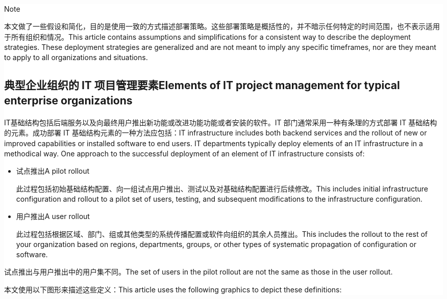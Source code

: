 >[!Note]
><span data-ttu-id="2b0a7-p102">本文做了一些假设和简化，目的是使用一致的方式描述部署策略。这些部署策略是概括性的，并不暗示任何特定的时间范围，也不表示适用于所有组织和情况。</span><span class="sxs-lookup"><span data-stu-id="2b0a7-p102">This article contains assumptions and simplifications for a consistent way to describe the deployment strategies. These deployment strategies are generalized and are not meant to imply any specific timeframes, nor are they meant to apply to all organizations and situations.</span></span>
>

## <a name="elements-of-it-project-management-for-typical-enterprise-organizations"></a><span data-ttu-id="2b0a7-113">典型企业组织的 IT 项目管理要素</span><span class="sxs-lookup"><span data-stu-id="2b0a7-113">Elements of IT project management for typical enterprise organizations</span></span>

<span data-ttu-id="2b0a7-p103">IT基础结构包括后端服务以及向最终用户推出新功能或改进功能功能或者安装的软件。IT 部门通常采用一种有条理的方式部署 IT 基础结构的元素。成功部署 IT 基础结构元素的一种方法应包括：</span><span class="sxs-lookup"><span data-stu-id="2b0a7-p103">IT infrastructure includes both backend services and the rollout of new or improved capabilities or installed software to end users. IT departments typically deploy elements of an IT infrastructure in a methodical way. One approach to the successful deployment of an element of IT infrastructure consists of:</span></span>

- <span data-ttu-id="2b0a7-117">试点推出</span><span class="sxs-lookup"><span data-stu-id="2b0a7-117">A pilot rollout</span></span> 

  <span data-ttu-id="2b0a7-118">此过程包括初始基础结构配置、向一组试点用户推出、测试以及对基础结构配置进行后续修改。</span><span class="sxs-lookup"><span data-stu-id="2b0a7-118">This includes initial infrastructure configuration and rollout to a pilot set of users, testing, and subsequent modifications to the infrastructure configuration.</span></span>

- <span data-ttu-id="2b0a7-119">用户推出</span><span class="sxs-lookup"><span data-stu-id="2b0a7-119">A user rollout</span></span>

  <span data-ttu-id="2b0a7-120">此过程包括根据区域、部门、组或其他类型的系统传播配置或软件向组织的其余人员推出。</span><span class="sxs-lookup"><span data-stu-id="2b0a7-120">This includes the rollout to the rest of your organization based on regions, departments, groups, or other types of systematic propagation of configuration or software.</span></span>

<span data-ttu-id="2b0a7-121">试点推出与用户推出中的用户集不同。</span><span class="sxs-lookup"><span data-stu-id="2b0a7-121">The set of users in the pilot rollout are not the same as those in the user rollout.</span></span>

<span data-ttu-id="2b0a7-122">本文使用以下图形来描述这些定义：</span><span class="sxs-lookup"><span data-stu-id="2b0a7-122">This article uses the following graphics to depict these definitions:</span></span> 
